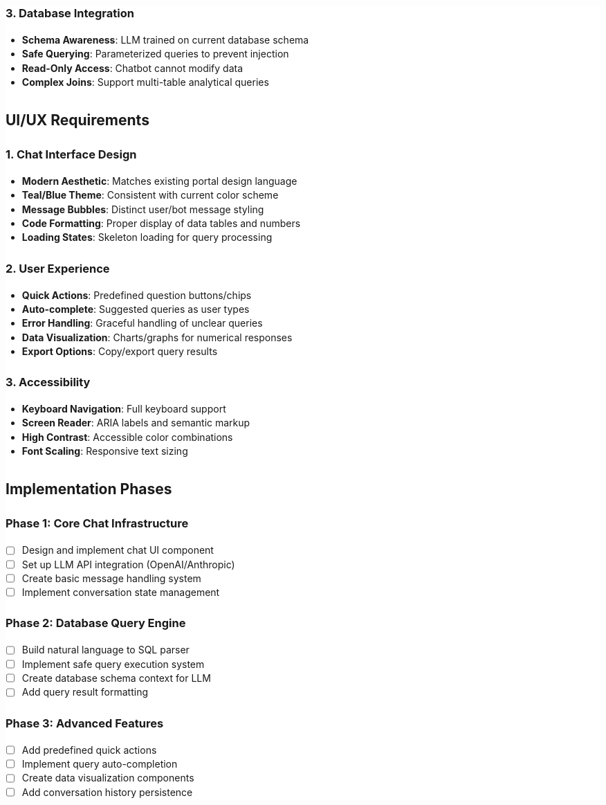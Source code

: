 ### 3. Database Integration
- **Schema Awareness**: LLM trained on current database schema
- **Safe Querying**: Parameterized queries to prevent injection
- **Read-Only Access**: Chatbot cannot modify data
- **Complex Joins**: Support multi-table analytical queries

## UI/UX Requirements

### 1. Chat Interface Design
- **Modern Aesthetic**: Matches existing portal design language
- **Teal/Blue Theme**: Consistent with current color scheme
- **Message Bubbles**: Distinct user/bot message styling
- **Code Formatting**: Proper display of data tables and numbers
- **Loading States**: Skeleton loading for query processing

### 2. User Experience
- **Quick Actions**: Predefined question buttons/chips
- **Auto-complete**: Suggested queries as user types
- **Error Handling**: Graceful handling of unclear queries
- **Data Visualization**: Charts/graphs for numerical responses
- **Export Options**: Copy/export query results

### 3. Accessibility
- **Keyboard Navigation**: Full keyboard support
- **Screen Reader**: ARIA labels and semantic markup
- **High Contrast**: Accessible color combinations
- **Font Scaling**: Responsive text sizing

## Implementation Phases

### Phase 1: Core Chat Infrastructure
- [ ] Design and implement chat UI component
- [ ] Set up LLM API integration (OpenAI/Anthropic)
- [ ] Create basic message handling system
- [ ] Implement conversation state management

### Phase 2: Database Query Engine
- [ ] Build natural language to SQL parser
- [ ] Implement safe query execution system
- [ ] Create database schema context for LLM
- [ ] Add query result formatting

### Phase 3: Advanced Features
- [ ] Add predefined quick actions
- [ ] Implement query auto-completion
- [ ] Create data visualization components
- [ ] Add conversation history persistence
